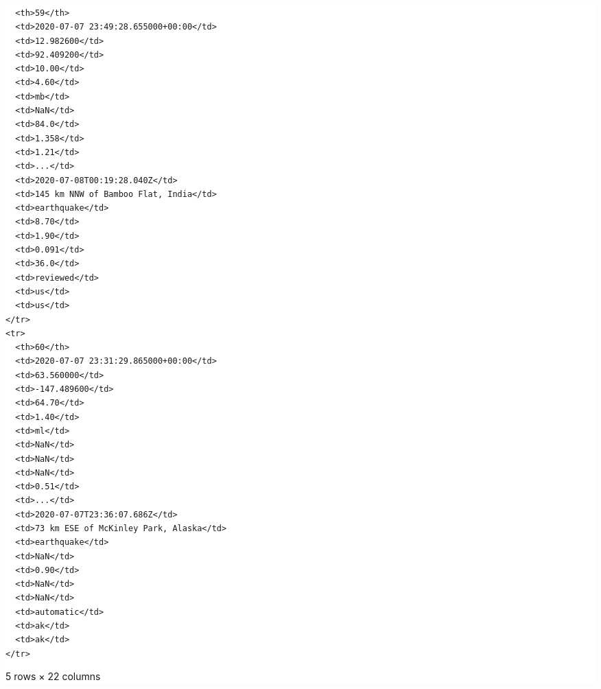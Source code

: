       <th>59</th>
      <td>2020-07-07 23:49:28.655000+00:00</td>
      <td>12.982600</td>
      <td>92.409200</td>
      <td>10.00</td>
      <td>4.60</td>
      <td>mb</td>
      <td>NaN</td>
      <td>84.0</td>
      <td>1.358</td>
      <td>1.21</td>
      <td>...</td>
      <td>2020-07-08T00:19:28.040Z</td>
      <td>145 km NNW of Bamboo Flat, India</td>
      <td>earthquake</td>
      <td>8.70</td>
      <td>1.90</td>
      <td>0.091</td>
      <td>36.0</td>
      <td>reviewed</td>
      <td>us</td>
      <td>us</td>
    </tr>
    <tr>
      <th>60</th>
      <td>2020-07-07 23:31:29.865000+00:00</td>
      <td>63.560000</td>
      <td>-147.489600</td>
      <td>64.70</td>
      <td>1.40</td>
      <td>ml</td>
      <td>NaN</td>
      <td>NaN</td>
      <td>NaN</td>
      <td>0.51</td>
      <td>...</td>
      <td>2020-07-07T23:36:07.686Z</td>
      <td>73 km ESE of McKinley Park, Alaska</td>
      <td>earthquake</td>
      <td>NaN</td>
      <td>0.90</td>
      <td>NaN</td>
      <td>NaN</td>
      <td>automatic</td>
      <td>ak</td>
      <td>ak</td>
    </tr>
  </tbody>
</table>
<p>5 rows × 22 columns</p>
</div>

